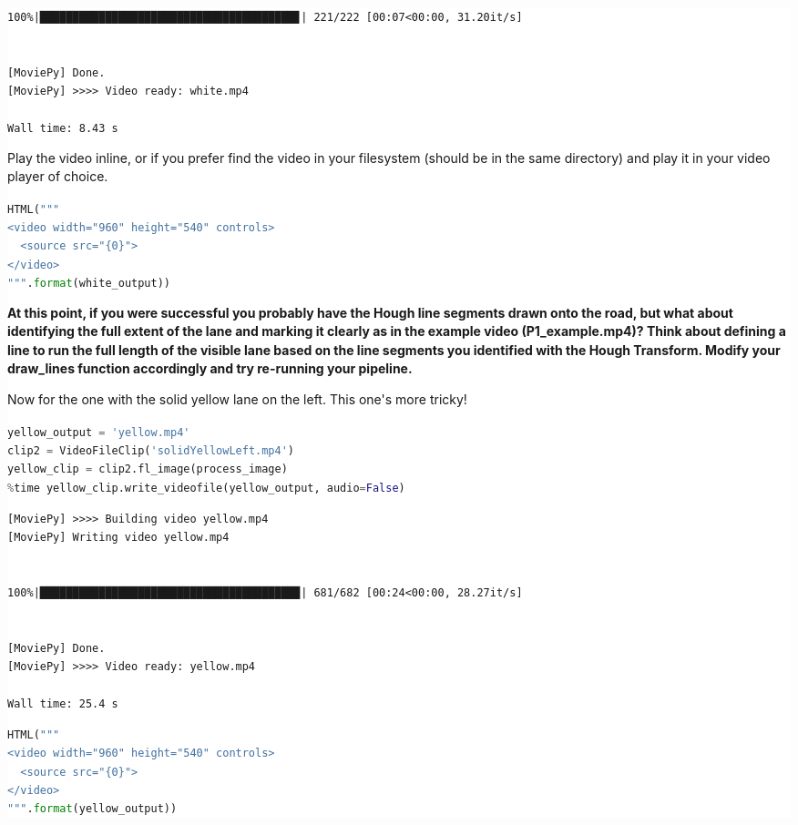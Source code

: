 
    100%|███████████████████████████████████████▊| 221/222 [00:07<00:00, 31.20it/s]
    

    [MoviePy] Done.
    [MoviePy] >>>> Video ready: white.mp4 
    
    Wall time: 8.43 s
    

Play the video inline, or if you prefer find the video in your filesystem (should be in the same directory) and play it in your video player of choice.


```python
HTML("""
<video width="960" height="540" controls>
  <source src="{0}">
</video>
""".format(white_output))
```





<video width="960" height="540" controls>
  <source src="white.mp4">
</video>




**At this point, if you were successful you probably have the Hough line segments drawn onto the road, but what about identifying the full extent of the lane and marking it clearly as in the example video (P1_example.mp4)?  Think about defining a line to run the full length of the visible lane based on the line segments you identified with the Hough Transform.  Modify your draw_lines function accordingly and try re-running your pipeline.**

Now for the one with the solid yellow lane on the left. This one's more tricky!


```python
yellow_output = 'yellow.mp4'
clip2 = VideoFileClip('solidYellowLeft.mp4')
yellow_clip = clip2.fl_image(process_image)
%time yellow_clip.write_videofile(yellow_output, audio=False)
```

    [MoviePy] >>>> Building video yellow.mp4
    [MoviePy] Writing video yellow.mp4
    

    100%|███████████████████████████████████████▉| 681/682 [00:24<00:00, 28.27it/s]
    

    [MoviePy] Done.
    [MoviePy] >>>> Video ready: yellow.mp4 
    
    Wall time: 25.4 s
    


```python
HTML("""
<video width="960" height="540" controls>
  <source src="{0}">
</video>
""".format(yellow_output))
```
